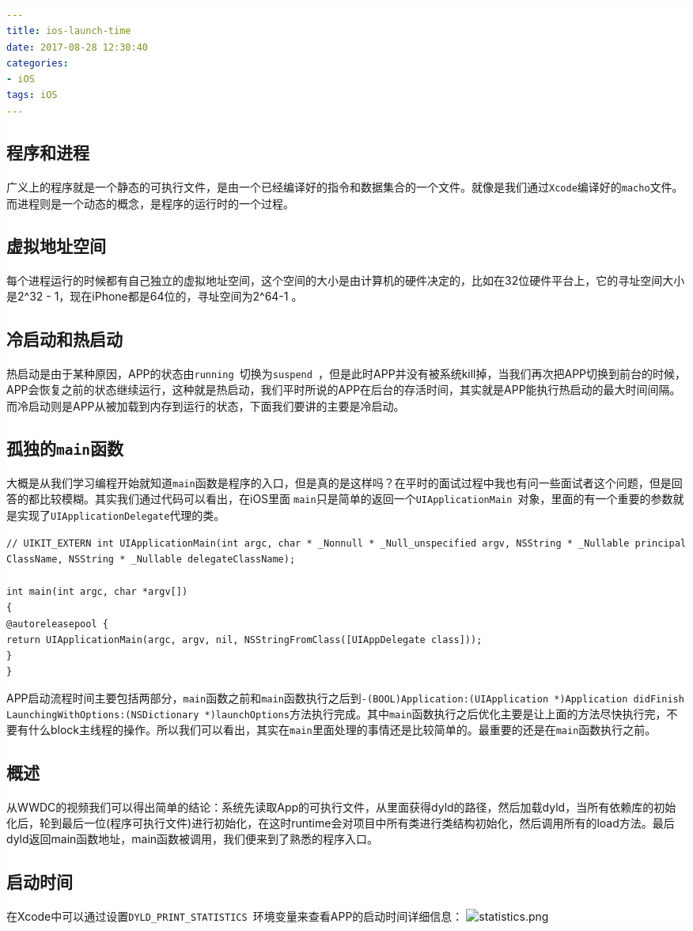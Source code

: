 ```yaml
---
title: ios-launch-time
date: 2017-08-28 12:30:40
categories:
- iOS
tags: iOS
---
```


## 程序和进程
广义上的程序就是一个静态的可执行文件，是由一个已经编译好的指令和数据集合的一个文件。就像是我们通过`Xcode`编译好的`macho`文件。而进程则是一个动态的概念，是程序的运行时的一个过程。

## 虚拟地址空间
每个进程运行的时候都有自己独立的虚拟地址空间，这个空间的大小是由计算机的硬件决定的，比如在32位硬件平台上，它的寻址空间大小是2^32 - 1，现在iPhone都是64位的，寻址空间为2^64-1 。

## 冷启动和热启动
热启动是由于某种原因，APP的状态由`running `切换为`suspend `，但是此时APP并没有被系统kill掉，当我们再次把APP切换到前台的时候，APP会恢复之前的状态继续运行，这种就是热启动，我们平时所说的APP在后台的存活时间，其实就是APP能执行热启动的最大时间间隔。而冷启动则是APP从被加载到内存到运行的状态，下面我们要讲的主要是冷启动。

## 孤独的`main`函数
大概是从我们学习编程开始就知道`main`函数是程序的入口，但是真的是这样吗？在平时的面试过程中我也有问一些面试者这个问题，但是回答的都比较模糊。其实我们通过代码可以看出，在iOS里面 `main`只是简单的返回一个`UIApplicationMain `对象，里面的有一个重要的参数就是实现了`UIApplicationDelegate`代理的类。
```
// UIKIT_EXTERN int UIApplicationMain(int argc, char * _Nonnull * _Null_unspecified argv, NSString * _Nullable principalClassName, NSString * _Nullable delegateClassName);

int main(int argc, char *argv[])
{
@autoreleasepool {
return UIApplicationMain(argc, argv, nil, NSStringFromClass([UIAppDelegate class]));
}
}
```
APP启动流程时间主要包括两部分，`main`函数之前和`main`函数执行之后到`-(BOOL)Application:(UIApplication *)Application didFinishLaunchingWithOptions:(NSDictionary *)launchOptions`方法执行完成。其中`main`函数执行之后优化主要是让上面的方法尽快执行完，不要有什么block主线程的操作。所以我们可以看出，其实在`main`里面处理的事情还是比较简单的。最重要的还是在`main`函数执行之前。

## 概述
从WWDC的视频我们可以得出简单的结论：系统先读取App的可执行文件，从里面获得dyld的路径，然后加载dyld，当所有依赖库的初始化后，轮到最后一位(程序可执行文件)进行初始化，在这时runtime会对项目中所有类进行类结构初始化，然后调用所有的load方法。最后dyld返回main函数地址，main函数被调用，我们便来到了熟悉的程序入口。

## 启动时间
在Xcode中可以通过设置`DYLD_PRINT_STATISTICS `环境变量来查看APP的启动时间详细信息：
![statistics.png](http://upload-images.jianshu.io/upload_images/1743782-0d75d324d0637fae.png?imageMogr2/auto-orient/strip%7CimageView2/2/w/1240)
